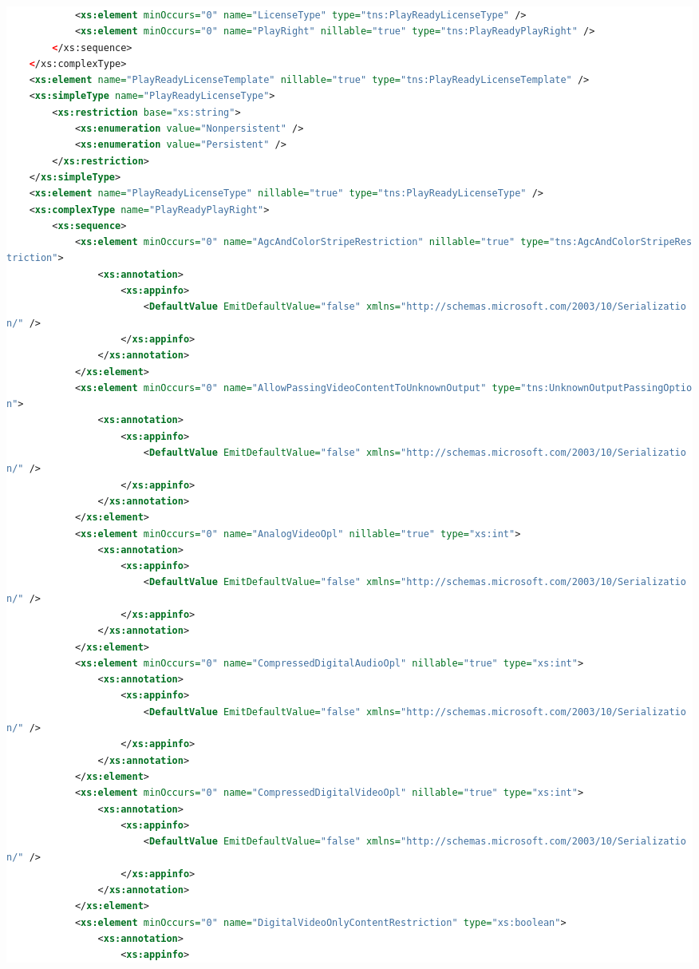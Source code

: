 ```xml
            <xs:element minOccurs="0" name="LicenseType" type="tns:PlayReadyLicenseType" />
            <xs:element minOccurs="0" name="PlayRight" nillable="true" type="tns:PlayReadyPlayRight" />
        </xs:sequence>
    </xs:complexType>
    <xs:element name="PlayReadyLicenseTemplate" nillable="true" type="tns:PlayReadyLicenseTemplate" />
    <xs:simpleType name="PlayReadyLicenseType">
        <xs:restriction base="xs:string">
            <xs:enumeration value="Nonpersistent" />
            <xs:enumeration value="Persistent" />
        </xs:restriction>
    </xs:simpleType>
    <xs:element name="PlayReadyLicenseType" nillable="true" type="tns:PlayReadyLicenseType" />
    <xs:complexType name="PlayReadyPlayRight">
        <xs:sequence>
            <xs:element minOccurs="0" name="AgcAndColorStripeRestriction" nillable="true" type="tns:AgcAndColorStripeRestriction">
                <xs:annotation>
                    <xs:appinfo>
                        <DefaultValue EmitDefaultValue="false" xmlns="http://schemas.microsoft.com/2003/10/Serialization/" />
                    </xs:appinfo>
                </xs:annotation>
            </xs:element>
            <xs:element minOccurs="0" name="AllowPassingVideoContentToUnknownOutput" type="tns:UnknownOutputPassingOption">
                <xs:annotation>
                    <xs:appinfo>
                        <DefaultValue EmitDefaultValue="false" xmlns="http://schemas.microsoft.com/2003/10/Serialization/" />
                    </xs:appinfo>
                </xs:annotation>
            </xs:element>
            <xs:element minOccurs="0" name="AnalogVideoOpl" nillable="true" type="xs:int">
                <xs:annotation>
                    <xs:appinfo>
                        <DefaultValue EmitDefaultValue="false" xmlns="http://schemas.microsoft.com/2003/10/Serialization/" />
                    </xs:appinfo>
                </xs:annotation>
            </xs:element>
            <xs:element minOccurs="0" name="CompressedDigitalAudioOpl" nillable="true" type="xs:int">
                <xs:annotation>
                    <xs:appinfo>
                        <DefaultValue EmitDefaultValue="false" xmlns="http://schemas.microsoft.com/2003/10/Serialization/" />
                    </xs:appinfo>
                </xs:annotation>
            </xs:element>
            <xs:element minOccurs="0" name="CompressedDigitalVideoOpl" nillable="true" type="xs:int">
                <xs:annotation>
                    <xs:appinfo>
                        <DefaultValue EmitDefaultValue="false" xmlns="http://schemas.microsoft.com/2003/10/Serialization/" />
                    </xs:appinfo>
                </xs:annotation>
            </xs:element>
            <xs:element minOccurs="0" name="DigitalVideoOnlyContentRestriction" type="xs:boolean">
                <xs:annotation>
                    <xs:appinfo>
```